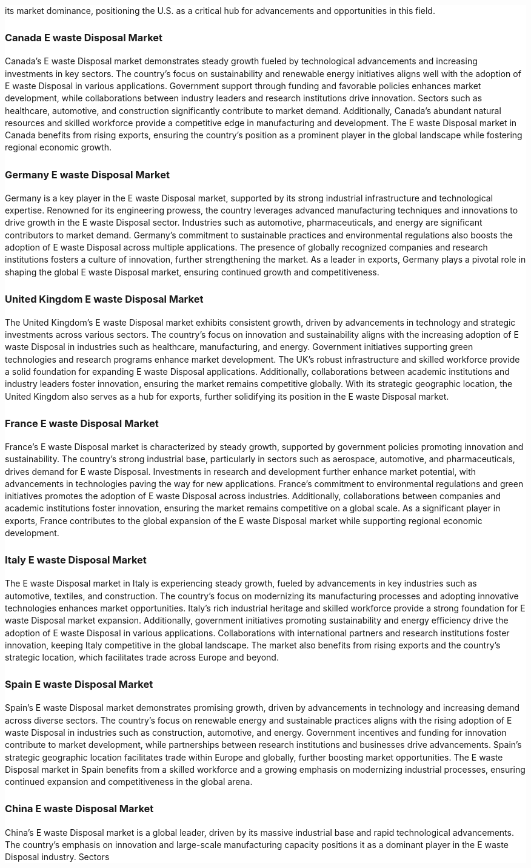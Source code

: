 its market dominance, positioning the U.S. as a critical hub for advancements and opportunities in this field.</p><h3>Canada E waste Disposal Market</h3><p>Canada&rsquo;s E waste Disposal market demonstrates steady growth fueled by technological advancements and increasing investments in key sectors. The country&rsquo;s focus on sustainability and renewable energy initiatives aligns well with the adoption of E waste Disposal in various applications. Government support through funding and favorable policies enhances market development, while collaborations between industry leaders and research institutions drive innovation. Sectors such as healthcare, automotive, and construction significantly contribute to market demand. Additionally, Canada&rsquo;s abundant natural resources and skilled workforce provide a competitive edge in manufacturing and development. The E waste Disposal market in Canada benefits from rising exports, ensuring the country&rsquo;s position as a prominent player in the global landscape while fostering regional economic growth.</p><h3>Germany E waste Disposal Market</h3><p>Germany is a key player in the E waste Disposal market, supported by its strong industrial infrastructure and technological expertise. Renowned for its engineering prowess, the country leverages advanced manufacturing techniques and innovations to drive growth in the E waste Disposal sector. Industries such as automotive, pharmaceuticals, and energy are significant contributors to market demand. Germany&rsquo;s commitment to sustainable practices and environmental regulations also boosts the adoption of E waste Disposal across multiple applications. The presence of globally recognized companies and research institutions fosters a culture of innovation, further strengthening the market. As a leader in exports, Germany plays a pivotal role in shaping the global E waste Disposal market, ensuring continued growth and competitiveness.</p><h3>United Kingdom E waste Disposal Market</h3><p>The United Kingdom&rsquo;s E waste Disposal market exhibits consistent growth, driven by advancements in technology and strategic investments across various sectors. The country&rsquo;s focus on innovation and sustainability aligns with the increasing adoption of E waste Disposal in industries such as healthcare, manufacturing, and energy. Government initiatives supporting green technologies and research programs enhance market development. The UK&rsquo;s robust infrastructure and skilled workforce provide a solid foundation for expanding E waste Disposal applications. Additionally, collaborations between academic institutions and industry leaders foster innovation, ensuring the market remains competitive globally. With its strategic geographic location, the United Kingdom also serves as a hub for exports, further solidifying its position in the E waste Disposal market.</p><h3>France E waste Disposal Market</h3><p>France&rsquo;s E waste Disposal market is characterized by steady growth, supported by government policies promoting innovation and sustainability. The country&rsquo;s strong industrial base, particularly in sectors such as aerospace, automotive, and pharmaceuticals, drives demand for E waste Disposal. Investments in research and development further enhance market potential, with advancements in technologies paving the way for new applications. France&rsquo;s commitment to environmental regulations and green initiatives promotes the adoption of E waste Disposal across industries. Additionally, collaborations between companies and academic institutions foster innovation, ensuring the market remains competitive on a global scale. As a significant player in exports, France contributes to the global expansion of the E waste Disposal market while supporting regional economic development.</p><h3>Italy E waste Disposal Market</h3><p>The E waste Disposal market in Italy is experiencing steady growth, fueled by advancements in key industries such as automotive, textiles, and construction. The country&rsquo;s focus on modernizing its manufacturing processes and adopting innovative technologies enhances market opportunities. Italy&rsquo;s rich industrial heritage and skilled workforce provide a strong foundation for E waste Disposal market expansion. Additionally, government initiatives promoting sustainability and energy efficiency drive the adoption of E waste Disposal in various applications. Collaborations with international partners and research institutions foster innovation, keeping Italy competitive in the global landscape. The market also benefits from rising exports and the country&rsquo;s strategic location, which facilitates trade across Europe and beyond.</p><h3>Spain E waste Disposal Market</h3><p>Spain&rsquo;s E waste Disposal market demonstrates promising growth, driven by advancements in technology and increasing demand across diverse sectors. The country&rsquo;s focus on renewable energy and sustainable practices aligns with the rising adoption of E waste Disposal in industries such as construction, automotive, and energy. Government incentives and funding for innovation contribute to market development, while partnerships between research institutions and businesses drive advancements. Spain&rsquo;s strategic geographic location facilitates trade within Europe and globally, further boosting market opportunities. The E waste Disposal market in Spain benefits from a skilled workforce and a growing emphasis on modernizing industrial processes, ensuring continued expansion and competitiveness in the global arena.</p><h3>China E waste Disposal Market</h3><p>China&rsquo;s E waste Disposal market is a global leader, driven by its massive industrial base and rapid technological advancements. The country&rsquo;s emphasis on innovation and large-scale manufacturing capacity positions it as a dominant player in the E waste Disposal industry. Sectors